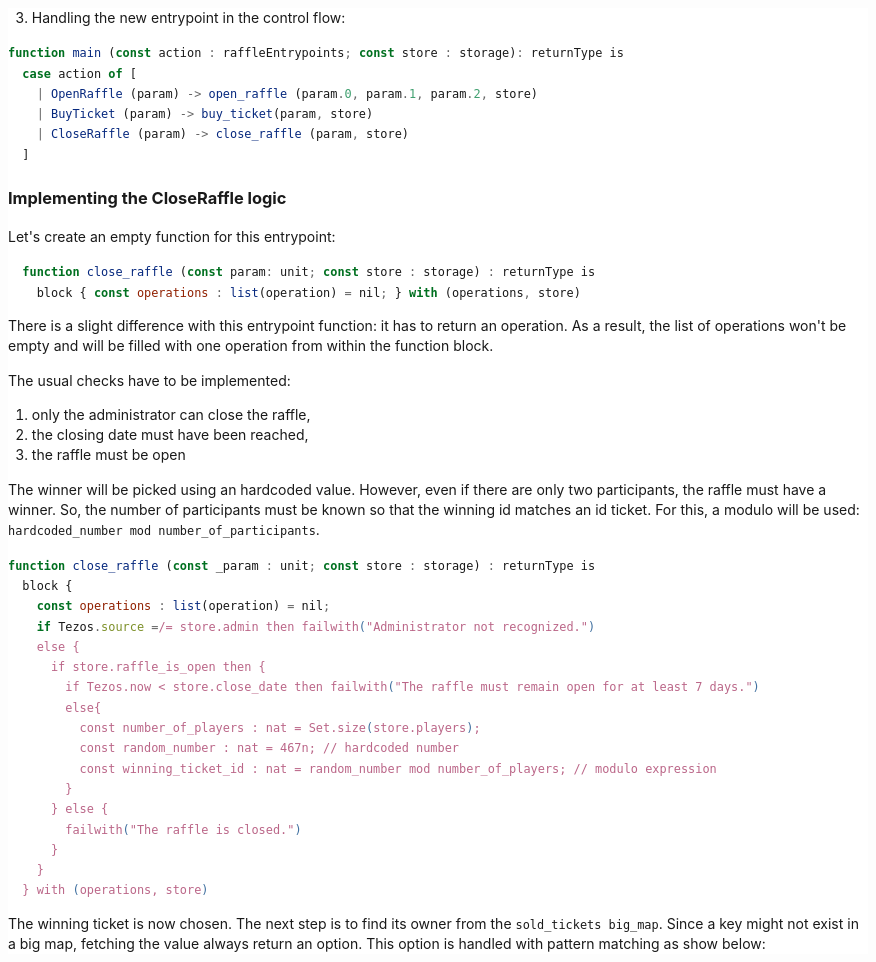 3. Handling the new entrypoint in the control flow:

```js
function main (const action : raffleEntrypoints; const store : storage): returnType is
  case action of [
    | OpenRaffle (param) -> open_raffle (param.0, param.1, param.2, store)
    | BuyTicket (param) -> buy_ticket(param, store)
    | CloseRaffle (param) -> close_raffle (param, store)
  ]
```

### Implementing the CloseRaffle logic

Let's create an empty function for this entrypoint:

```js
  function close_raffle (const param: unit; const store : storage) : returnType is
    block { const operations : list(operation) = nil; } with (operations, store)
```

There is a slight difference with this entrypoint function: it has to return an operation. As a result, the list of operations won't be empty and will be filled with one operation from within the function block.

The usual checks have to be implemented:
1. only the administrator can close the raffle,
2. the closing date must have been reached,
3. the raffle must be open

The winner will be picked using an hardcoded value. However, even if there are only two participants, the raffle must have a winner. So, the number of participants must be known so that the winning id matches an id ticket. For this, a modulo will be used: `hardcoded_number mod number_of_participants`.

```js
function close_raffle (const _param : unit; const store : storage) : returnType is
  block {
    const operations : list(operation) = nil;
    if Tezos.source =/= store.admin then failwith("Administrator not recognized.")
    else {
      if store.raffle_is_open then {
        if Tezos.now < store.close_date then failwith("The raffle must remain open for at least 7 days.")
        else{
          const number_of_players : nat = Set.size(store.players);
          const random_number : nat = 467n; // hardcoded number
          const winning_ticket_id : nat = random_number mod number_of_players; // modulo expression
        }
      } else {
        failwith("The raffle is closed.")
      }
    }
  } with (operations, store)
```

The winning ticket is now chosen. The next step is to find its owner from the `sold_tickets big_map`. Since a key might not exist in a big map, fetching the value always return an option. This option is handled with pattern matching as show below:
